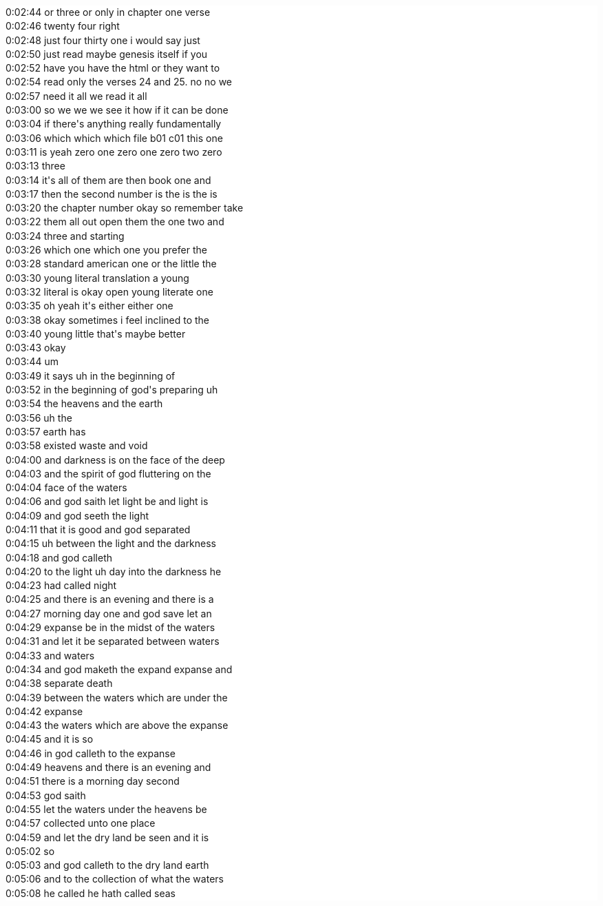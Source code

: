 <a onclick="modifyYTiframeseektime('164')">0:02:44</a> or three or only in chapter one verse  
<a onclick="modifyYTiframeseektime('166')">0:02:46</a> twenty four right  
<a onclick="modifyYTiframeseektime('168')">0:02:48</a> just four thirty one i would say just  
<a onclick="modifyYTiframeseektime('170')">0:02:50</a> just read maybe genesis itself if you  
<a onclick="modifyYTiframeseektime('172')">0:02:52</a> have you have the html or they want to  
<a onclick="modifyYTiframeseektime('174')">0:02:54</a> read only the verses 24 and 25. no no we  
<a onclick="modifyYTiframeseektime('177')">0:02:57</a> need it all we read it all  
<a onclick="modifyYTiframeseektime('180')">0:03:00</a> so we we we see it how if it can be done  
<a onclick="modifyYTiframeseektime('184')">0:03:04</a> if there's anything really fundamentally  
<a onclick="modifyYTiframeseektime('186')">0:03:06</a> which which which file b01 c01 this one  
<a onclick="modifyYTiframeseektime('191')">0:03:11</a> is yeah zero one zero one zero two zero  
<a onclick="modifyYTiframeseektime('193')">0:03:13</a> three  
<a onclick="modifyYTiframeseektime('194')">0:03:14</a> it's all of them are then book one and  
<a onclick="modifyYTiframeseektime('197')">0:03:17</a> then the second number is the is the is  
<a onclick="modifyYTiframeseektime('200')">0:03:20</a> the chapter number okay so remember take  
<a onclick="modifyYTiframeseektime('202')">0:03:22</a> them all out open them the one two and  
<a onclick="modifyYTiframeseektime('204')">0:03:24</a> three and starting  
<a onclick="modifyYTiframeseektime('206')">0:03:26</a> which one which one you prefer the  
<a onclick="modifyYTiframeseektime('208')">0:03:28</a> standard american one or the little the  
<a onclick="modifyYTiframeseektime('210')">0:03:30</a> young literal translation a young  
<a onclick="modifyYTiframeseektime('212')">0:03:32</a> literal is okay open young literate one  
<a onclick="modifyYTiframeseektime('215')">0:03:35</a> oh yeah it's either either one  
<a onclick="modifyYTiframeseektime('218')">0:03:38</a> okay sometimes i feel inclined to the  
<a onclick="modifyYTiframeseektime('220')">0:03:40</a> young little that's maybe better  
<a onclick="modifyYTiframeseektime('223')">0:03:43</a> okay  
<a onclick="modifyYTiframeseektime('224')">0:03:44</a> um  
<a onclick="modifyYTiframeseektime('229')">0:03:49</a> it says uh in the beginning of  
<a onclick="modifyYTiframeseektime('232')">0:03:52</a> in the beginning of god's preparing uh  
<a onclick="modifyYTiframeseektime('234')">0:03:54</a> the heavens and the earth  
<a onclick="modifyYTiframeseektime('236')">0:03:56</a> uh the  
<a onclick="modifyYTiframeseektime('237')">0:03:57</a> earth has  
<a onclick="modifyYTiframeseektime('238')">0:03:58</a> existed waste and void  
<a onclick="modifyYTiframeseektime('240')">0:04:00</a> and darkness is on the face of the deep  
<a onclick="modifyYTiframeseektime('243')">0:04:03</a> and the spirit of god fluttering on the  
<a onclick="modifyYTiframeseektime('244')">0:04:04</a> face of the waters  
<a onclick="modifyYTiframeseektime('246')">0:04:06</a> and god saith let light be and light is  
<a onclick="modifyYTiframeseektime('249')">0:04:09</a> and god seeth the light  
<a onclick="modifyYTiframeseektime('251')">0:04:11</a> that it is good and god separated  
<a onclick="modifyYTiframeseektime('255')">0:04:15</a> uh between the light and the darkness  
<a onclick="modifyYTiframeseektime('258')">0:04:18</a> and god calleth  
<a onclick="modifyYTiframeseektime('260')">0:04:20</a> to the light uh day into the darkness he  
<a onclick="modifyYTiframeseektime('263')">0:04:23</a> had called night  
<a onclick="modifyYTiframeseektime('265')">0:04:25</a> and there is an evening and there is a  
<a onclick="modifyYTiframeseektime('267')">0:04:27</a> morning day one and god save let an  
<a onclick="modifyYTiframeseektime('269')">0:04:29</a> expanse be in the midst of the waters  
<a onclick="modifyYTiframeseektime('271')">0:04:31</a> and let it be separated between waters  
<a onclick="modifyYTiframeseektime('273')">0:04:33</a> and waters  
<a onclick="modifyYTiframeseektime('274')">0:04:34</a> and god maketh the expand expanse and  
<a onclick="modifyYTiframeseektime('278')">0:04:38</a> separate death  
<a onclick="modifyYTiframeseektime('279')">0:04:39</a> between the waters which are under the  
<a onclick="modifyYTiframeseektime('282')">0:04:42</a> expanse  
<a onclick="modifyYTiframeseektime('283')">0:04:43</a> the waters which are above the expanse  
<a onclick="modifyYTiframeseektime('285')">0:04:45</a> and it is so  
<a onclick="modifyYTiframeseektime('286')">0:04:46</a> in god calleth to the expanse  
<a onclick="modifyYTiframeseektime('289')">0:04:49</a> heavens and there is an evening and  
<a onclick="modifyYTiframeseektime('291')">0:04:51</a> there is a morning day second  
<a onclick="modifyYTiframeseektime('293')">0:04:53</a> god saith  
<a onclick="modifyYTiframeseektime('295')">0:04:55</a> let the waters under the heavens be  
<a onclick="modifyYTiframeseektime('297')">0:04:57</a> collected unto one place  
<a onclick="modifyYTiframeseektime('299')">0:04:59</a> and let the dry land be seen and it is  
<a onclick="modifyYTiframeseektime('302')">0:05:02</a> so  
<a onclick="modifyYTiframeseektime('303')">0:05:03</a> and god calleth to the dry land earth  
<a onclick="modifyYTiframeseektime('306')">0:05:06</a> and to the collection of what the waters  
<a onclick="modifyYTiframeseektime('308')">0:05:08</a> he called he hath called seas  